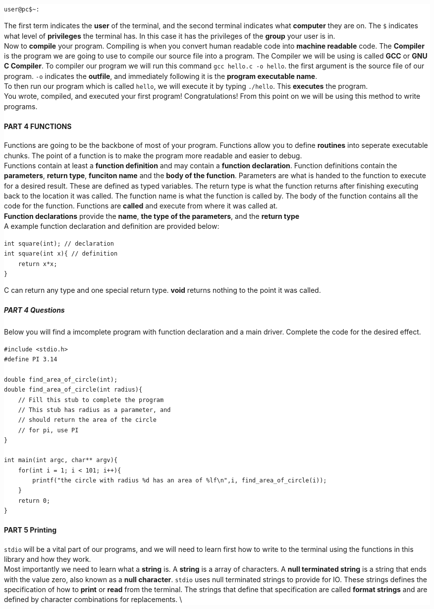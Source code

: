     user@pc$~:
The first term indicates the **user** of the terminal, and the second terminal indicates what **computer** they are on. The `$` indicates what level of **privileges** the terminal has. In this case it has the privileges of the **group** your user is in. \
Now to **compile** your program. Compiling is when you convert human readable code into **machine readable** code.  The **Compiler** is the program we are going to use to compile our source file into a program. The Compiler we will be using is called **GCC** or **GNU C Compiler**. To compiler our program we will run this command `gcc hello.c -o hello`. the first argument is the source file of our program. `-o` indicates the **outfile**, and immediately following it is the **program executable name**.\
To then run our program which is called `hello`, we will execute it by typing `./hello`. This **executes** the program. \
You wrote, compiled, and executed your first program! Congratulations! From this point on we will be using this method to write programs. 
 #### PART 4 FUNCTIONS
 Functions are going to be the backbone of most of your program. Functions allow you to define **routines** into seperate executable chunks. The point of a function is to make the program more readable and easier to debug.\
 Functions contain at least a **function definition** and may contain a **function declaration**. Function definitions contain the **parameters**, **return type**, **funciton name** and the **body of the function**. Parameters are what is handed to the function to execute for a desired result. These are defined as typed variables. The return type is what the function returns after finishing executing back to the location it was called. The function name is what the function is called by. The body of the function contains all the code for the function. Functions are **called** and execute from where it was called at. \
 **Function declarations** provide the **name**, **the type of the parameters**, and the **return type**\
A example function declaration and definition are provided below:

    int square(int); // declaration
    int square(int x){ // definition
	    return x*x;
	}

C can return any type and one special return type. **void** returns nothing to the point it was called. 
##### PART 4 Questions
Below you will find a imcomplete program with function declaration and a main driver. Complete the code for the desired effect.

    #include <stdio.h>
	#define PI 3.14
	
	double find_area_of_circle(int);
	double find_area_of_circle(int radius){
		// Fill this stub to complete the program
		// This stub has radius as a parameter, and
		// should return the area of the circle
		// for pi, use PI
	}
	
	int main(int argc, char** argv){
		for(int i = 1; i < 101; i++){
			printf("the circle with radius %d has an area of %lf\n",i, find_area_of_circle(i));
		}
		return 0;
	}
#### PART 5 Printing
`stdio` will be a vital part of our programs, and we will need to learn first how to write to the terminal using the functions in this library and how they work.\
Most importantly we need to learn what a **string** is. A **string** is a array of characters. A **null terminated string** is a string that ends with the value zero, also known as a **null character**. `stdio` uses null terminated strings to provide for IO. These strings defines the specification of how to **print** or **read** from the terminal. The strings that define that specification are called **format strings** and are defined by character combinations for replacements. \